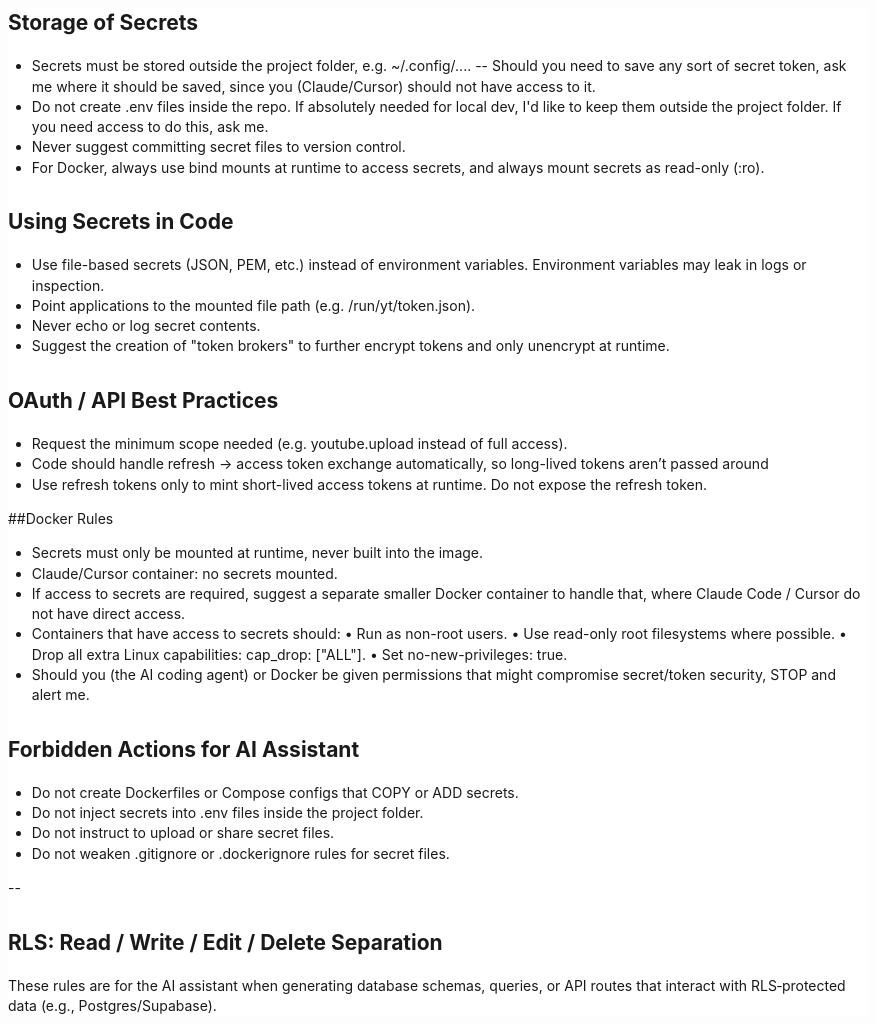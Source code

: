 ## Storage of Secrets
- Secrets must be stored outside the project folder, e.g. ~/.config/.... -- Should you need to save any sort of secret token, ask me where it should be saved, since you (Claude/Cursor) should not have access to it. 
- Do not create .env files inside the repo. If absolutely needed for local dev, I'd like to keep them outside the project folder. If you need access to do this, ask me.
- Never suggest committing secret files to version control.
- For Docker, always use bind mounts at runtime to access secrets, and always mount secrets as read-only (:ro).

## Using Secrets in Code
- Use file-based secrets (JSON, PEM, etc.) instead of environment variables. Environment variables may leak in logs or inspection.
- Point applications to the mounted file path (e.g. /run/yt/token.json).
- Never echo or log secret contents.
- Suggest the creation of "token brokers" to further encrypt tokens and only unencrypt at runtime.

## OAuth / API Best Practices
- Request the minimum scope needed (e.g. youtube.upload instead of full access).
- Code should handle refresh → access token exchange automatically, so long-lived tokens aren’t passed around
- Use refresh tokens only to mint short-lived access tokens at runtime. Do not expose the refresh token.

##Docker Rules
- Secrets must only be mounted at runtime, never built into the image.
- Claude/Cursor container: no secrets mounted.
- If access to secrets are required, suggest a separate smaller Docker container to handle that, where Claude Code / Cursor do not have direct access. 
- Containers that have access to secrets should:
	• Run as non-root users.
	• Use read-only root filesystems where possible.
	• Drop all extra Linux capabilities: cap_drop: ["ALL"].
	• Set no-new-privileges: true.
- Should you (the AI coding agent) or Docker be given permissions that might compromise secret/token security, STOP and alert me. 

## Forbidden Actions for AI Assistant
- Do not create Dockerfiles or Compose configs that COPY or ADD secrets.
- Do not inject secrets into .env files inside the project folder.
- Do not instruct to upload or share secret files.
- Do not weaken .gitignore or .dockerignore rules for secret files.

--

## RLS: Read / Write / Edit / Delete Separation

These rules are for the AI assistant when generating database schemas, queries, or API routes that interact with RLS‑protected data (e.g., Postgres/Supabase).
